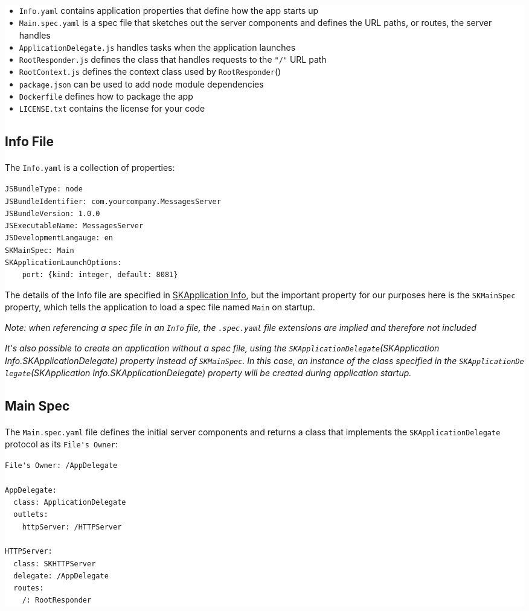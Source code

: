- `Info.yaml` contains application properties that define how the app starts up
- `Main.spec.yaml` is a spec file that sketches out the server components and
  defines the URL paths, or routes, the server handles
- `ApplicationDelegate.js` handles tasks when the application launches
- `RootResponder.js` defines the class that handles requests to the `"/"` URL path
- `RootContext.js` defines the context class used by `RootResponder`()
- `package.json` can be used to add node module dependencies
- `Dockerfile` defines how to package the app
- `LICENSE.txt` contains the license for your code

Info File
---------

The `Info.yaml` is a collection of properties:

````
JSBundleType: node
JSBundleIdentifier: com.yourcompany.MessagesServer
JSBundleVersion: 1.0.0
JSExecutableName: MessagesServer
JSDevelopmentLangauge: en
SKMainSpec: Main
SKApplicationLaunchOptions:
    port: {kind: integer, default: 8081}
````

The details of the Info file are specified in [SKApplication Info](SKApplicationInfo), but the important property
for our purposes here is the `SKMainSpec` property, which tells the application
to load a spec file named `Main` on startup.

*Note: when referencing a spec file in an `Info` file, the `.spec.yaml` file
extensions are implied and therefore not included*

*It's also possible to create an application without a spec file, using the
`SKApplicationDelegate`(SKApplication Info.SKApplicationDelegate) property instead of `SKMainSpec`.  In this case, an
instance of the class specified in the `SKApplicationDelegate`(SKApplication Info.SKApplicationDelegate) property will
be created during application startup.*

Main Spec
---------

The `Main.spec.yaml` file defines the initial server components and returns a
class that implements the `SKApplicationDelegate` protocol as its
`File's Owner`:

````
File's Owner: /AppDelegate

AppDelegate:
  class: ApplicationDelegate
  outlets:
    httpServer: /HTTPServer

HTTPServer:
  class: SKHTTPServer
  delegate: /AppDelegate
  routes:
    /: RootResponder
````
